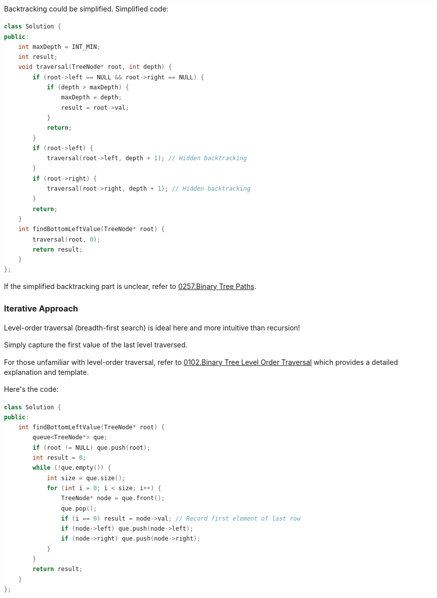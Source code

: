 Backtracking could be simplified. Simplified code:

```CPP
class Solution {
public:
    int maxDepth = INT_MIN;
    int result;
    void traversal(TreeNode* root, int depth) {
        if (root->left == NULL && root->right == NULL) {
            if (depth > maxDepth) {
                maxDepth = depth;
                result = root->val;
            }
            return;
        }
        if (root->left) {
            traversal(root->left, depth + 1); // Hidden backtracking
        }
        if (root->right) {
            traversal(root->right, depth + 1); // Hidden backtracking
        }
        return;
    }
    int findBottomLeftValue(TreeNode* root) {
        traversal(root, 0);
        return result;
    }
};
```

If the simplified backtracking part is unclear, refer to [0257.Binary Tree Paths](https://keetcoder.com/problems/0257.binary-tree-paths.html).

### Iterative Approach

Level-order traversal (breadth-first search) is ideal here and more intuitive than recursion!

Simply capture the first value of the last level traversed.

For those unfamiliar with level-order traversal, refer to [0102.Binary Tree Level Order Traversal](https://keetcoder.com/problems/0102.binary-tree-level-order-traversal.html) which provides a detailed explanation and template.

Here's the code:

```CPP
class Solution {
public:
    int findBottomLeftValue(TreeNode* root) {
        queue<TreeNode*> que;
        if (root != NULL) que.push(root);
        int result = 0;
        while (!que.empty()) {
            int size = que.size();
            for (int i = 0; i < size; i++) {
                TreeNode* node = que.front();
                que.pop();
                if (i == 0) result = node->val; // Record first element of last row
                if (node->left) que.push(node->left);
                if (node->right) que.push(node->right);
            }
        }
        return result;
    }
};
```
